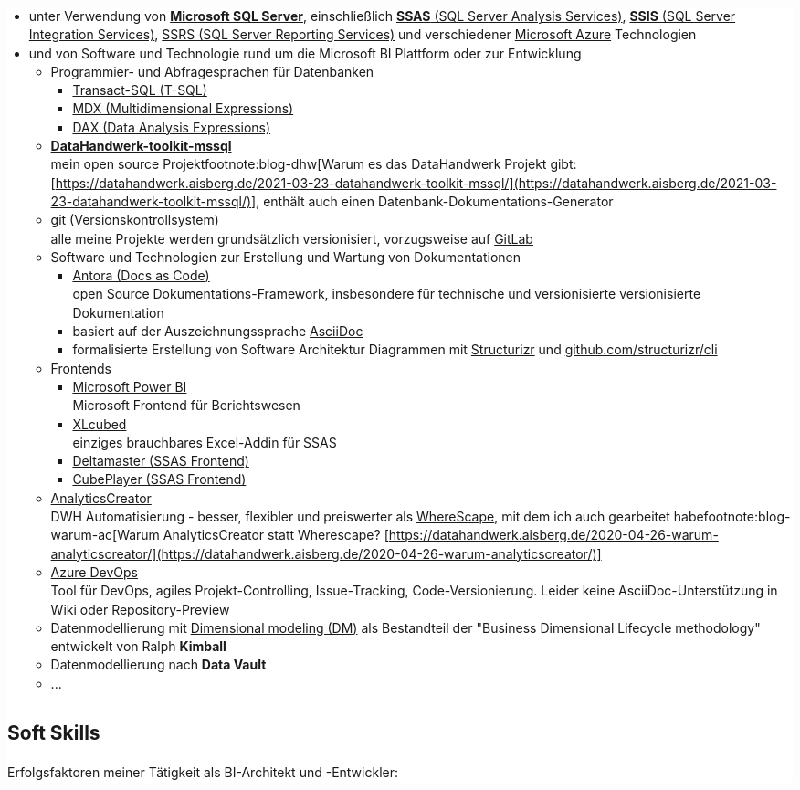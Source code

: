 * unter Verwendung von [**Microsoft SQL Server**](https://www.microsoft.com/de-de/sql-server/sql-server-2019), einschließlich [**SSAS** (SQL Server Analysis Services)](https://docs.microsoft.com/de-de/analysis-services/analysis-services-overview?view=asallproducts-allversions), [**SSIS** (SQL Server Integration Services)](https://docs.microsoft.com/de-de/sql/integration-services/sql-server-integration-services?view=sql-server-ver15), [SSRS (SQL Server Reporting Services)](https://docs.microsoft.com/de-de/sql/reporting-services/create-deploy-and-manage-mobile-and-paginated-reports?view=sql-server-ver15) und verschiedener [Microsoft Azure](https://azure.microsoft.com/de-de/) Technologien
* und von Software und Technologie rund um die Microsoft BI Plattform oder zur Entwicklung
  * Programmier- und Abfragesprachen für Datenbanken
    * [Transact-SQL (T-SQL)](https://de.wikipedia.org/wiki/Transact-SQL)
    * [MDX (Multidimensional Expressions)](http://de.wikipedia.org/wiki/Multidimensional_Expressions)
    * [DAX (Data Analysis Expressions)](https://docs.microsoft.com/de-de/dax/)
  * [**DataHandwerk-toolkit-mssql**](https://datahandwerk.gitlab.io)\
  mein open source Projektfootnote:blog-dhw[Warum es das DataHandwerk Projekt gibt: [https://datahandwerk.aisberg.de/2021-03-23-datahandwerk-toolkit-mssql/](https://datahandwerk.aisberg.de/2021-03-23-datahandwerk-toolkit-mssql/)], enthält auch einen Datenbank-Dokumentations-Generator
  * [git (Versionskontrollsystem)](https://git-scm.com/)\
  alle meine Projekte werden grundsätzlich versionisiert, vorzugsweise auf [GitLab](https://about.gitlab.com/)
  * Software und Technologien zur Erstellung und Wartung von Dokumentationen
    * [Antora (Docs as Code)](https://antora.org/)\
    open Source Dokumentations-Framework, insbesondere für technische und versionisierte versionisierte Dokumentation
    * basiert auf der Auszeichnungssprache [AsciiDoc](https://asciidoc.org/)
    * formalisierte Erstellung von Software Architektur Diagrammen mit [Structurizr](https://structurizr.com/) und [github.com/structurizr/cli](https://github.com/structurizr/cli)
  * Frontends
    * [Microsoft Power BI](https://www.microsoft.com/de-de/power-platform/products/power-bi/?market=de)\
    Microsoft Frontend für Berichtswesen
    * [XLcubed](https://www.xlcubed.com/)\
    einziges brauchbares Excel-Addin für SSAS
    * [Deltamaster (SSAS Frontend)](https://www.bissantz.de/software/)
    * [CubePlayer (SSAS Frontend)](https://www.oreus.hr/products/cubeplayer)
  * [AnalyticsCreator](https://www.analyticscreator.com/)\
  DWH Automatisierung - besser, flexibler und preiswerter als [WhereScape](https://www.wherescape.com/), mit dem ich auch gearbeitet habefootnote:blog-warum-ac[Warum AnalyticsCreator statt Wherescape? [https://datahandwerk.aisberg.de/2020-04-26-warum-analyticscreator/](https://datahandwerk.aisberg.de/2020-04-26-warum-analyticscreator/)]
  * [Azure DevOps](https://azure.microsoft.com/de-de/services/devops/)\
  Tool für DevOps, agiles Projekt-Controlling, Issue-Tracking, Code-Versionierung. Leider keine AsciiDoc-Unterstützung in Wiki oder Repository-Preview
  * Datenmodellierung mit [Dimensional modeling (DM)](https://www.kimballgroup.com/data-warehouse-business-intelligence-resources/kimball-techniques/dimensional-modeling-techniques/) als Bestandteil der "Business Dimensional Lifecycle methodology" entwickelt von Ralph **Kimball**
  * Datenmodellierung nach **Data Vault**
  * ...

## Soft Skills

Erfolgsfaktoren meiner Tätigkeit als BI-Architekt und -Entwickler:
